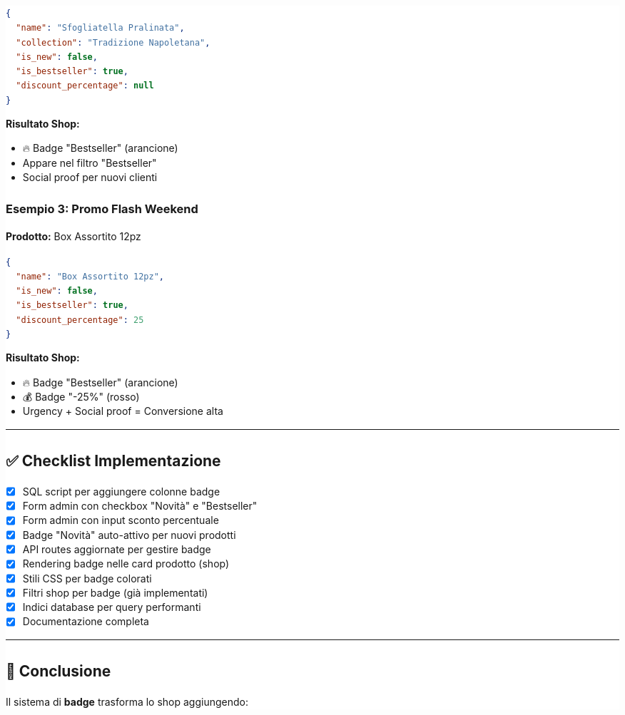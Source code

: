 ```json
{
  "name": "Sfogliatella Pralinata",
  "collection": "Tradizione Napoletana",
  "is_new": false,
  "is_bestseller": true,
  "discount_percentage": null
}
```

**Risultato Shop:**
- 🔥 Badge "Bestseller" (arancione)
- Appare nel filtro "Bestseller"
- Social proof per nuovi clienti

### Esempio 3: Promo Flash Weekend

**Prodotto:** Box Assortito 12pz

```json
{
  "name": "Box Assortito 12pz",
  "is_new": false,
  "is_bestseller": true,
  "discount_percentage": 25
}
```

**Risultato Shop:**
- 🔥 Badge "Bestseller" (arancione)
- 💰 Badge "-25%" (rosso)
- Urgency + Social proof = Conversione alta

---

## ✅ Checklist Implementazione

- [x] SQL script per aggiungere colonne badge
- [x] Form admin con checkbox "Novità" e "Bestseller"
- [x] Form admin con input sconto percentuale
- [x] Badge "Novità" auto-attivo per nuovi prodotti
- [x] API routes aggiornate per gestire badge
- [x] Rendering badge nelle card prodotto (shop)
- [x] Stili CSS per badge colorati
- [x] Filtri shop per badge (già implementati)
- [x] Indici database per query performanti
- [x] Documentazione completa

---

## 🎊 Conclusione

Il sistema di **badge** trasforma lo shop aggiungendo:
